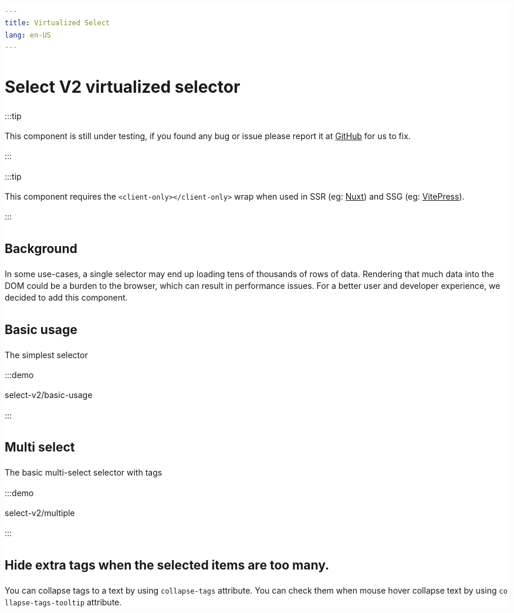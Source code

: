 ```yaml
---
title: Virtualized Select
lang: en-US
---
```


# <ElBadge value="beta">Select V2 virtualized selector</ElBadge>

:::tip

This component is still under testing, if you found any bug or issue please report it at [GitHub](https://github.com/element-plus/element-plus/issues) for us to fix.

:::

:::tip

This component requires the `<client-only></client-only>` wrap when used in SSR (eg: [Nuxt](https://nuxt.com/v3)) and SSG (eg: [VitePress](https://vitepress.vuejs.org/)).

:::

## Background

In some use-cases, a single selector may end up loading tens of thousands of rows of data.
Rendering that much data into the DOM could be a burden to the browser, which can result in performance issues.
For a better user and developer experience, we decided to add this component.

## Basic usage

The simplest selector

:::demo

select-v2/basic-usage

:::

## Multi select

The basic multi-select selector with tags

:::demo

select-v2/multiple

:::

## Hide extra tags when the selected items are too many.

You can collapse tags to a text by using `collapse-tags` attribute. You can check them when mouse hover collapse text by using `collapse-tags-tooltip` attribute.
